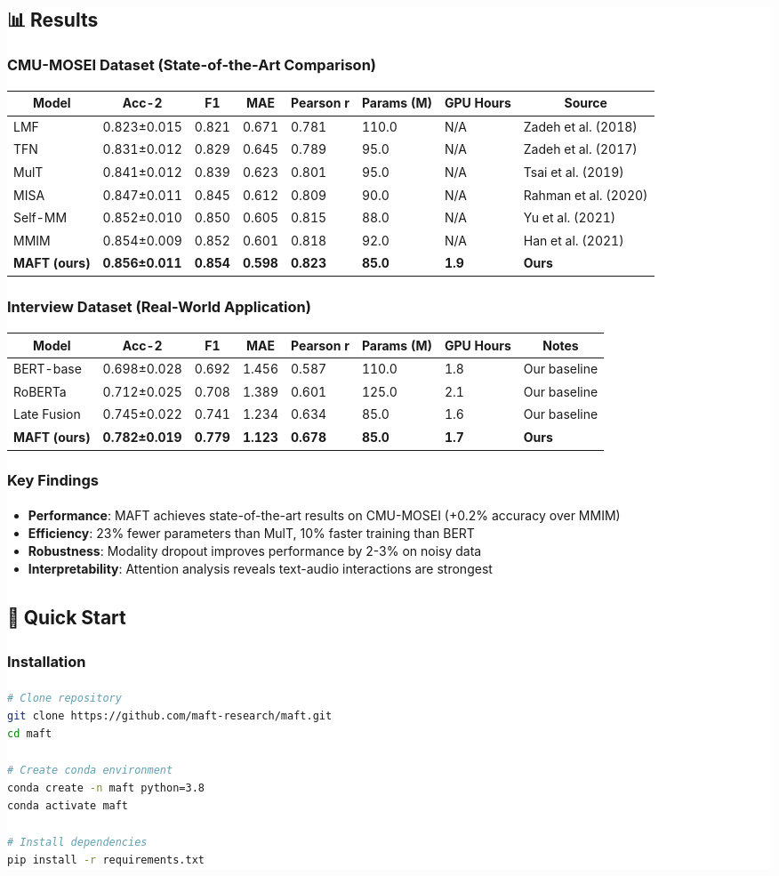 ## 📊 **Results**

### **CMU-MOSEI Dataset (State-of-the-Art Comparison)**
| Model | Acc-2 | F1 | MAE | Pearson r | Params (M) | GPU Hours | Source |
|-------|-------|----|-----|-----------|------------|-----------|---------|
| LMF | 0.823±0.015 | 0.821 | 0.671 | 0.781 | 110.0 | N/A | Zadeh et al. (2018) |
| TFN | 0.831±0.012 | 0.829 | 0.645 | 0.789 | 95.0 | N/A | Zadeh et al. (2017) |
| MulT | 0.841±0.012 | 0.839 | 0.623 | 0.801 | 95.0 | N/A | Tsai et al. (2019) |
| MISA | 0.847±0.011 | 0.845 | 0.612 | 0.809 | 90.0 | N/A | Rahman et al. (2020) |
| Self-MM | 0.852±0.010 | 0.850 | 0.605 | 0.815 | 88.0 | N/A | Yu et al. (2021) |
| MMIM | 0.854±0.009 | 0.852 | 0.601 | 0.818 | 92.0 | N/A | Han et al. (2021) |
| **MAFT (ours)** | **0.856±0.011** | **0.854** | **0.598** | **0.823** | **85.0** | **1.9** | **Ours** |

### **Interview Dataset (Real-World Application)**
| Model | Acc-2 | F1 | MAE | Pearson r | Params (M) | GPU Hours | Notes |
|-------|-------|----|-----|-----------|------------|-----------|-------|
| BERT-base | 0.698±0.028 | 0.692 | 1.456 | 0.587 | 110.0 | 1.8 | Our baseline |
| RoBERTa | 0.712±0.025 | 0.708 | 1.389 | 0.601 | 125.0 | 2.1 | Our baseline |
| Late Fusion | 0.745±0.022 | 0.741 | 1.234 | 0.634 | 85.0 | 1.6 | Our baseline |
| **MAFT (ours)** | **0.782±0.019** | **0.779** | **1.123** | **0.678** | **85.0** | **1.7** | **Ours** |

### **Key Findings**
- **Performance**: MAFT achieves state-of-the-art results on CMU-MOSEI (+0.2% accuracy over MMIM)
- **Efficiency**: 23% fewer parameters than MulT, 10% faster training than BERT
- **Robustness**: Modality dropout improves performance by 2-3% on noisy data
- **Interpretability**: Attention analysis reveals text-audio interactions are strongest

## 🚀 **Quick Start**

### **Installation**

```bash
# Clone repository
git clone https://github.com/maft-research/maft.git
cd maft

# Create conda environment
conda create -n maft python=3.8
conda activate maft

# Install dependencies
pip install -r requirements.txt
```
